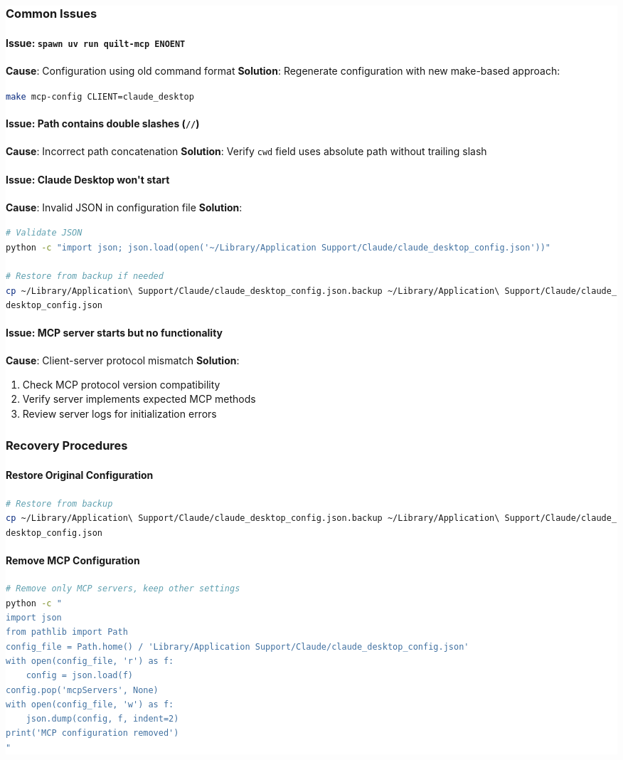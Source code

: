 ### Common Issues

#### Issue: `spawn uv run quilt-mcp ENOENT`

**Cause**: Configuration using old command format
**Solution**: Regenerate configuration with new make-based approach:
```bash
make mcp-config CLIENT=claude_desktop
```

#### Issue: Path contains double slashes (`//`)

**Cause**: Incorrect path concatenation
**Solution**: Verify `cwd` field uses absolute path without trailing slash

#### Issue: Claude Desktop won't start

**Cause**: Invalid JSON in configuration file
**Solution**: 
```bash
# Validate JSON
python -c "import json; json.load(open('~/Library/Application Support/Claude/claude_desktop_config.json'))"

# Restore from backup if needed
cp ~/Library/Application\ Support/Claude/claude_desktop_config.json.backup ~/Library/Application\ Support/Claude/claude_desktop_config.json
```

#### Issue: MCP server starts but no functionality

**Cause**: Client-server protocol mismatch
**Solution**:
1. Check MCP protocol version compatibility
2. Verify server implements expected MCP methods
3. Review server logs for initialization errors

### Recovery Procedures

#### Restore Original Configuration

```bash
# Restore from backup
cp ~/Library/Application\ Support/Claude/claude_desktop_config.json.backup ~/Library/Application\ Support/Claude/claude_desktop_config.json
```

#### Remove MCP Configuration

```bash
# Remove only MCP servers, keep other settings
python -c "
import json
from pathlib import Path
config_file = Path.home() / 'Library/Application Support/Claude/claude_desktop_config.json'
with open(config_file, 'r') as f:
    config = json.load(f)
config.pop('mcpServers', None)
with open(config_file, 'w') as f:
    json.dump(config, f, indent=2)
print('MCP configuration removed')
"
```
